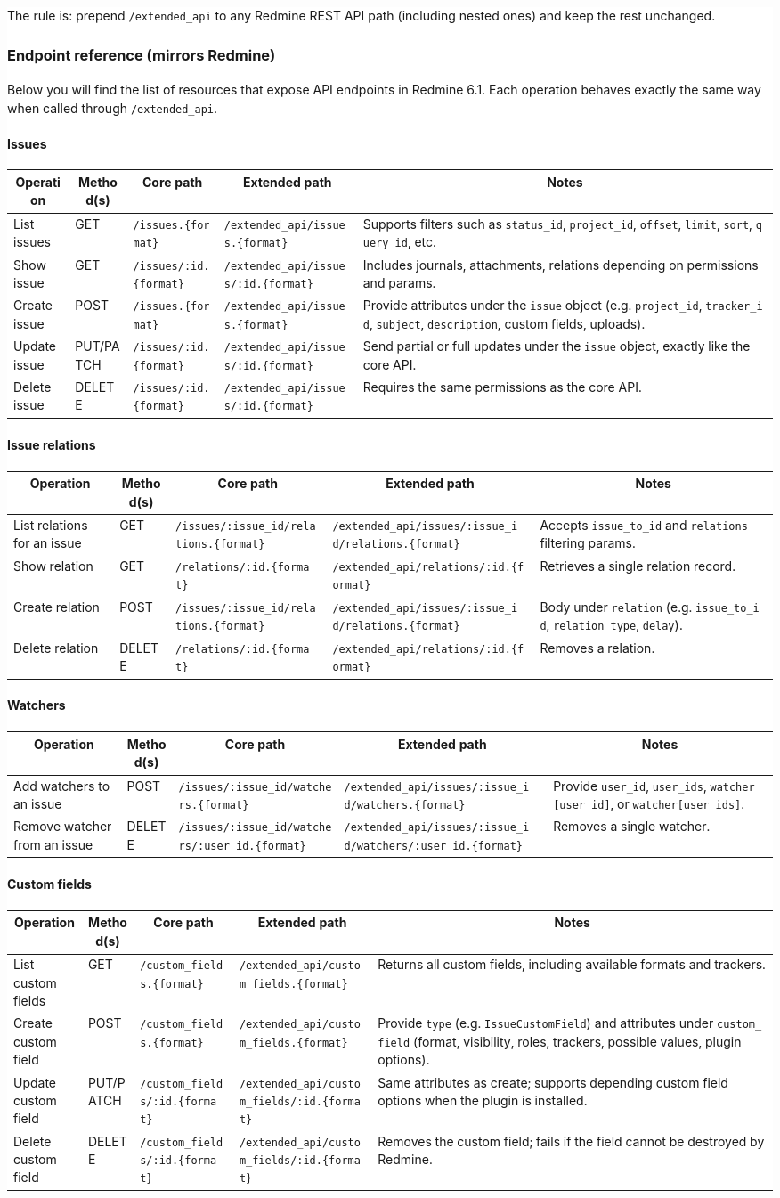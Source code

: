 The rule is: prepend `/extended_api` to any Redmine REST API path (including nested ones) and keep the rest unchanged.

### Endpoint reference (mirrors Redmine)

Below you will find the list of resources that expose API endpoints in Redmine 6.1. Each operation behaves exactly the same way when called through `/extended_api`.

#### Issues

| Operation    | Method(s) | Core path              | Extended path                       | Notes                                                                                                                            |
|--------------|-----------|------------------------|-------------------------------------|----------------------------------------------------------------------------------------------------------------------------------|
| List issues  | GET       | `/issues.{format}`     | `/extended_api/issues.{format}`     | Supports filters such as `status_id`, `project_id`, `offset`, `limit`, `sort`, `query_id`, etc.                                  |
| Show issue   | GET       | `/issues/:id.{format}` | `/extended_api/issues/:id.{format}` | Includes journals, attachments, relations depending on permissions and params.                                                   |
| Create issue | POST      | `/issues.{format}`     | `/extended_api/issues.{format}`     | Provide attributes under the `issue` object (e.g. `project_id`, `tracker_id`, `subject`, `description`, custom fields, uploads). |
| Update issue | PUT/PATCH | `/issues/:id.{format}` | `/extended_api/issues/:id.{format}` | Send partial or full updates under the `issue` object, exactly like the core API.                                                |
| Delete issue | DELETE    | `/issues/:id.{format}` | `/extended_api/issues/:id.{format}` | Requires the same permissions as the core API.                                                                                   |

#### Issue relations

| Operation                   | Method(s) | Core path                              | Extended path                                       | Notes                                                                 |
|-----------------------------|-----------|----------------------------------------|-----------------------------------------------------|-----------------------------------------------------------------------|
| List relations for an issue | GET       | `/issues/:issue_id/relations.{format}` | `/extended_api/issues/:issue_id/relations.{format}` | Accepts `issue_to_id` and `relations` filtering params.               |
| Show relation               | GET       | `/relations/:id.{format}`              | `/extended_api/relations/:id.{format}`              | Retrieves a single relation record.                                   |
| Create relation             | POST      | `/issues/:issue_id/relations.{format}` | `/extended_api/issues/:issue_id/relations.{format}` | Body under `relation` (e.g. `issue_to_id`, `relation_type`, `delay`). |
| Delete relation             | DELETE    | `/relations/:id.{format}`              | `/extended_api/relations/:id.{format}`              | Removes a relation.                                                   |

#### Watchers

| Operation                    | Method(s) | Core path                                      | Extended path                                               | Notes                                                                      |
|------------------------------|-----------|------------------------------------------------|-------------------------------------------------------------|----------------------------------------------------------------------------|
| Add watchers to an issue     | POST      | `/issues/:issue_id/watchers.{format}`          | `/extended_api/issues/:issue_id/watchers.{format}`          | Provide `user_id`, `user_ids`, `watcher[user_id]`, or `watcher[user_ids]`. |
| Remove watcher from an issue | DELETE    | `/issues/:issue_id/watchers/:user_id.{format}` | `/extended_api/issues/:issue_id/watchers/:user_id.{format}` | Removes a single watcher.                                                  |

#### Custom fields

| Operation          | Method(s) | Core path                    | Extended path                               | Notes                                                                                               |
|--------------------|-----------|--------------------------------|---------------------------------------------|-----------------------------------------------------------------------------------------------------|
| List custom fields | GET       | `/custom_fields.{format}`      | `/extended_api/custom_fields.{format}`      | Returns all custom fields, including available formats and trackers.                               |
| Create custom field| POST      | `/custom_fields.{format}`      | `/extended_api/custom_fields.{format}`      | Provide `type` (e.g. `IssueCustomField`) and attributes under `custom_field` (format, visibility, roles, trackers, possible values, plugin options). |
| Update custom field| PUT/PATCH | `/custom_fields/:id.{format}`  | `/extended_api/custom_fields/:id.{format}`  | Same attributes as create; supports depending custom field options when the plugin is installed.   |
| Delete custom field| DELETE    | `/custom_fields/:id.{format}`  | `/extended_api/custom_fields/:id.{format}`  | Removes the custom field; fails if the field cannot be destroyed by Redmine.                       |


